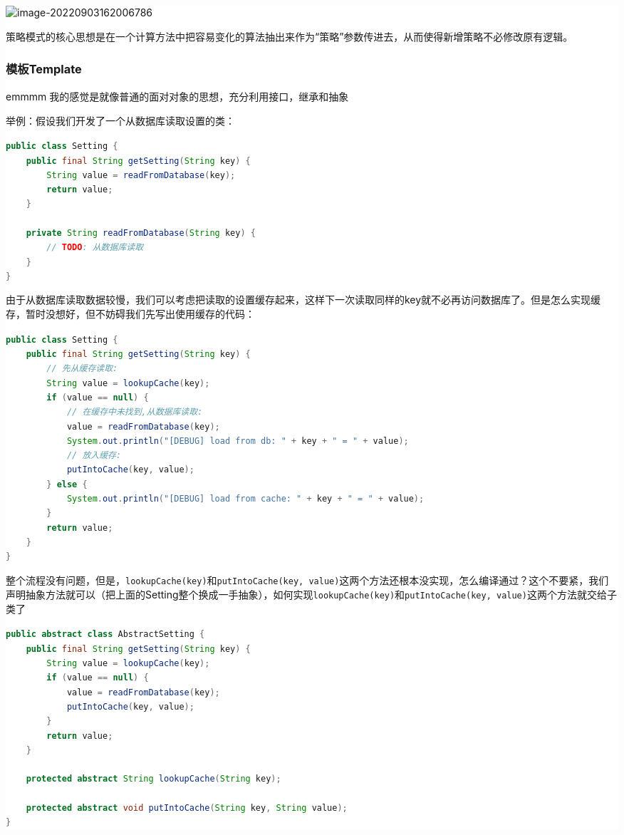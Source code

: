 ![image-20220903162006786](https://amiz-1307622586.cos.ap-chongqing.myqcloud.com/images/image-20220903162006786.png)

策略模式的核心思想是在一个计算方法中把容易变化的算法抽出来作为“策略”参数传进去，从而使得新增策略不必修改原有逻辑。

### 模板Template

emmmm 我的感觉是就像普通的面对对象的思想，充分利用接口，继承和抽象

举例：假设我们开发了一个从数据库读取设置的类：

```java
public class Setting {
    public final String getSetting(String key) {
        String value = readFromDatabase(key);
        return value;
    }

	private String readFromDatabase(String key) {
        // TODO: 从数据库读取
    }
}
```

由于从数据库读取数据较慢，我们可以考虑把读取的设置缓存起来，这样下一次读取同样的key就不必再访问数据库了。但是怎么实现缓存，暂时没想好，但不妨碍我们先写出使用缓存的代码：

```java
public class Setting {
    public final String getSetting(String key) {
        // 先从缓存读取:
        String value = lookupCache(key);
        if (value == null) {
            // 在缓存中未找到,从数据库读取:
            value = readFromDatabase(key);
            System.out.println("[DEBUG] load from db: " + key + " = " + value);
            // 放入缓存:
            putIntoCache(key, value);
        } else {
            System.out.println("[DEBUG] load from cache: " + key + " = " + value);
        }
        return value;
    }
}
```

整个流程没有问题，但是，`lookupCache(key)`和`putIntoCache(key, value)`这两个方法还根本没实现，怎么编译通过？这个不要紧，我们声明抽象方法就可以（把上面的Setting整个换成一手抽象），如何实现`lookupCache(key)`和`putIntoCache(key, value)`这两个方法就交给子类了

```java
public abstract class AbstractSetting {
    public final String getSetting(String key) {
        String value = lookupCache(key);
        if (value == null) {
            value = readFromDatabase(key);
            putIntoCache(key, value);
        }
        return value;
    }

    protected abstract String lookupCache(String key);

    protected abstract void putIntoCache(String key, String value);
}
```
